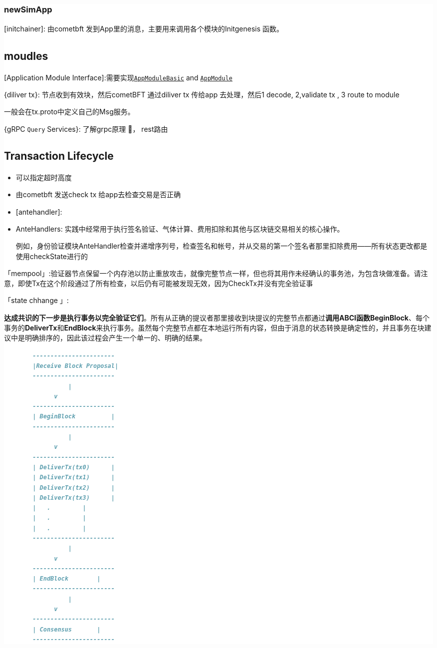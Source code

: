 ### newSimApp 

[initchainer]: 由cometbft 发到App里的消息，主要用来调用各个模块的Initgenesis 函数。

[beginBlocker&endBlocker]:cometbft发到App的两个消息，区块开始前和结束后，添加一些自动执行的任务

## moudles

[Application Module Interface]:需要实现[`AppModuleBasic`](https://docs.cosmos.network/main/building-modules/module-manager#appmodulebasic) and [`AppModule`](https://docs.cosmos.network/main/building-modules/module-manager#appmodule)

[msg services]: 一个Msg服务用于处理消息，另一个gRPC查询服务用于处理查询。如果我们将模块视为一个状态机，那么Msg服务就是一组状态转换RPC方法。每个Protobuf-Msg服务方法都与Protobuf请求类型1:1相关，该请求类型必须实现sdk.Msg接口。请注意，sdk.Msgs捆绑在事务中，每个事务包含一个或多个消息

{diliver tx}: 节点收到有效块，然后cometBFT 通过diliver tx 传给app 去处理，然后1 decode, 2,validate tx , 3 route to module 

一般会在tx.proto中定义自己的Msg服务。

{gRPC `Query` Services}: 了解grpc原理 🚩， rest路由

## Transaction Lifecycle

- 可以指定超时高度

- 由cometbft 发送check tx 给app去检查交易是否正确

- [antehandler]: 

- AnteHandlers: 实践中经常用于执行签名验证、气体计算、费用扣除和其他与区块链交易相关的核心操作。

  例如，身份验证模块AnteHandler检查并递增序列号，检查签名和帐号，并从交易的第一个签名者那里扣除费用——所有状态更改都是使用checkState进行的

「mempool」:验证器节点保留一个内存池以防止重放攻击，就像完整节点一样，但也将其用作未经确认的事务池，为包含块做准备。请注意，即使Tx在这个阶段通过了所有检查，以后仍有可能被发现无效，因为CheckTx并没有完全验证事

「state chhange 」:

**达成共识的下一步是执行事务以完全验证它们**。所有从正确的提议者那里接收到块提议的完整节点都通过**调用ABCI函数BeginBlock**、每个事务的**DeliverTx**和**EndBlock**来执行事务。虽然每个完整节点都在本地运行所有内容，但由于消息的状态转换是确定性的，并且事务在块建议中是明确排序的，因此该过程会产生一个单一的、明确的结果。

```markdown
        -----------------------
        |Receive Block Proposal|
        -----------------------
                  |
              v
        -----------------------
        | BeginBlock          |
        -----------------------
                  |
              v
        -----------------------
        | DeliverTx(tx0)      |
        | DeliverTx(tx1)      |
        | DeliverTx(tx2)      |
        | DeliverTx(tx3)      |
        |   .         |
        |   .         |
        |   .         |
        -----------------------
                  |
              v
        -----------------------
        | EndBlock        |
        -----------------------
                  |
              v
        -----------------------
        | Consensus       |
        -----------------------
```